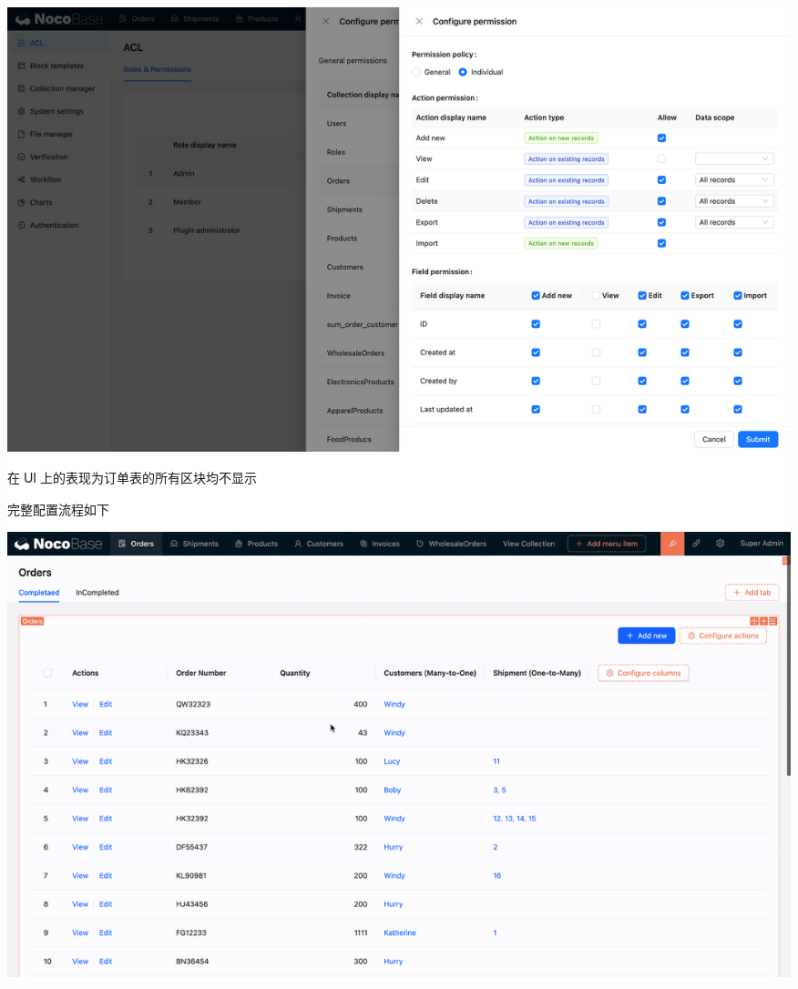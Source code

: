 ![](./static/JVxSbTW1soiPz3xDqiPcTR4Znbe.png)

在 UI 上的表现为订单表的所有区块均不显示

完整配置流程如下

![](./static/WI0ab4oznobXB8xpL7Jc2PXgnhe.gif)

